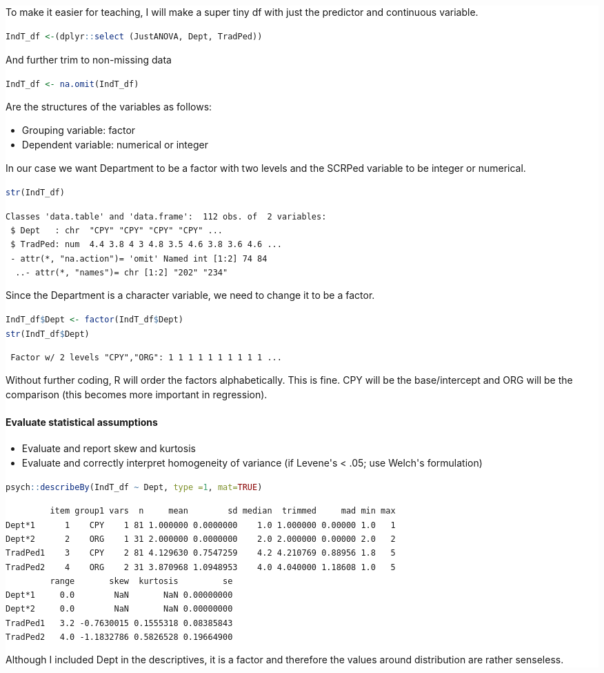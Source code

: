 To make it easier for teaching, I will make a super tiny df with just the predictor and continuous variable.


```r
IndT_df <-(dplyr::select (JustANOVA, Dept, TradPed))
```

And further trim to non-missing data


```r
IndT_df <- na.omit(IndT_df)
```

Are the structures of the variables as follows:
* Grouping variable: factor
* Dependent variable: numerical or integer

In our case we want Department to be a factor with two levels and the SCRPed variable to be integer or numerical.


```r
str(IndT_df)
```

```
Classes 'data.table' and 'data.frame':	112 obs. of  2 variables:
 $ Dept   : chr  "CPY" "CPY" "CPY" "CPY" ...
 $ TradPed: num  4.4 3.8 4 3 4.8 3.5 4.6 3.8 3.6 4.6 ...
 - attr(*, "na.action")= 'omit' Named int [1:2] 74 84
  ..- attr(*, "names")= chr [1:2] "202" "234"
```

Since the Department is a character variable, we need to change it to be a factor.

```r
IndT_df$Dept <- factor(IndT_df$Dept)
str(IndT_df$Dept)
```

```
 Factor w/ 2 levels "CPY","ORG": 1 1 1 1 1 1 1 1 1 1 ...
```

Without further coding, R will order the factors alphabetically.  This is fine.  CPY will be the base/intercept and ORG will be the comparison (this becomes more important in regression).

#### Evaluate statistical assumptions

* Evaluate and report skew and kurtosis
* Evaluate and correctly interpret homogeneity of variance (if Levene's < .05; use Welch's formulation)


```r
psych::describeBy(IndT_df ~ Dept, type =1, mat=TRUE)
```

```
         item group1 vars  n     mean        sd median  trimmed     mad min max
Dept*1      1    CPY    1 81 1.000000 0.0000000    1.0 1.000000 0.00000 1.0   1
Dept*2      2    ORG    1 31 2.000000 0.0000000    2.0 2.000000 0.00000 2.0   2
TradPed1    3    CPY    2 81 4.129630 0.7547259    4.2 4.210769 0.88956 1.8   5
TradPed2    4    ORG    2 31 3.870968 1.0948953    4.0 4.040000 1.18608 1.0   5
         range       skew  kurtosis         se
Dept*1     0.0        NaN       NaN 0.00000000
Dept*2     0.0        NaN       NaN 0.00000000
TradPed1   3.2 -0.7630015 0.1555318 0.08385843
TradPed2   4.0 -1.1832786 0.5826528 0.19664900
```
Although I included Dept in the descriptives, it is a factor and therefore the values around distribution are rather senseless.
